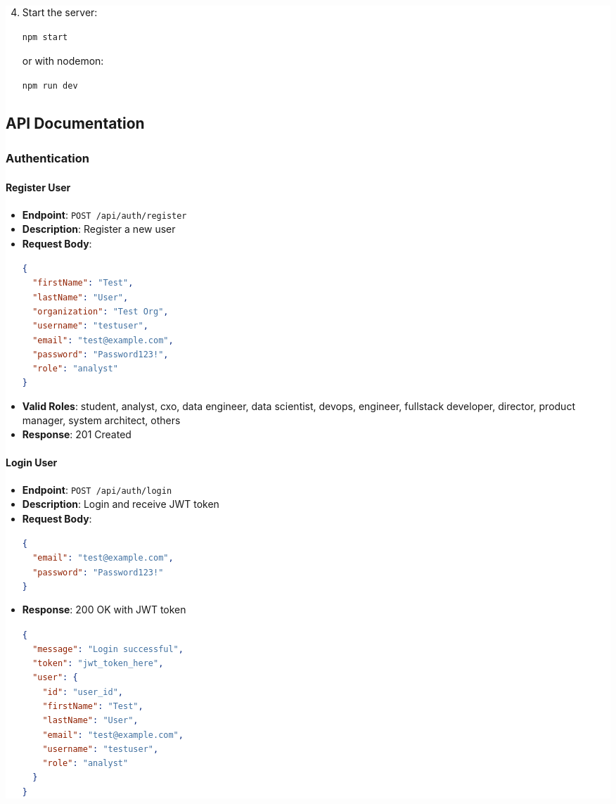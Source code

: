 4. Start the server:
   ```
   npm start
   ```
   or with nodemon:
   ```
   npm run dev
   ```

## API Documentation

### Authentication

#### Register User
- **Endpoint**: `POST /api/auth/register`
- **Description**: Register a new user
- **Request Body**:
  ```json
  {
    "firstName": "Test",
    "lastName": "User",
    "organization": "Test Org",
    "username": "testuser",
    "email": "test@example.com",
    "password": "Password123!",
    "role": "analyst"
  }
  ```
- **Valid Roles**: student, analyst, cxo, data engineer, data scientist, devops, engineer, fullstack developer, director, product manager, system architect, others
- **Response**: 201 Created

#### Login User
- **Endpoint**: `POST /api/auth/login`
- **Description**: Login and receive JWT token
- **Request Body**:
  ```json
  {
    "email": "test@example.com",
    "password": "Password123!"
  }
  ```
- **Response**: 200 OK with JWT token
  ```json
  {
    "message": "Login successful",
    "token": "jwt_token_here",
    "user": {
      "id": "user_id",
      "firstName": "Test",
      "lastName": "User",
      "email": "test@example.com",
      "username": "testuser",
      "role": "analyst"
    }
  }
  ```

